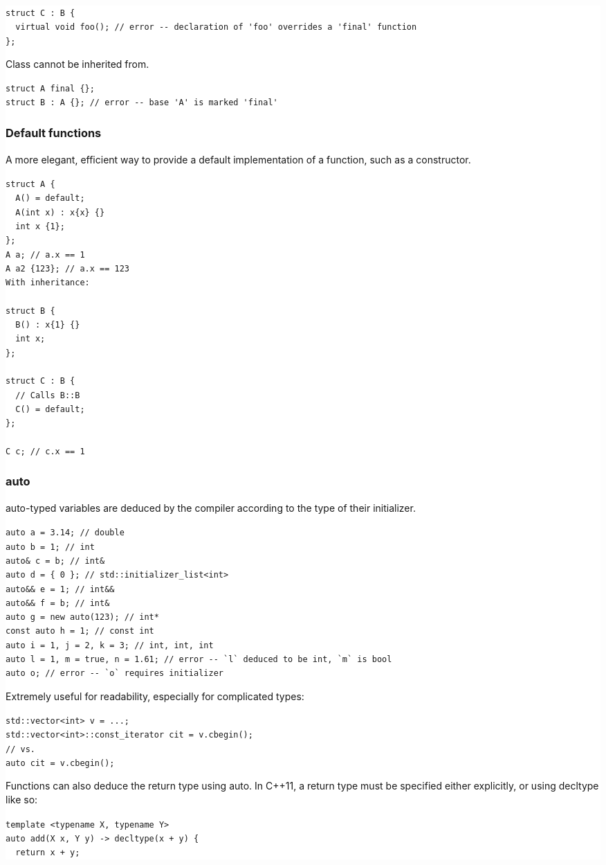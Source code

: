 ~~~
struct C : B {
  virtual void foo(); // error -- declaration of 'foo' overrides a 'final' function
};
~~~
Class cannot be inherited from.
~~~
struct A final {};
struct B : A {}; // error -- base 'A' is marked 'final'
~~~

### Default functions
A more elegant, efficient way to provide a default implementation of a function, such as a constructor.
~~~
struct A {
  A() = default;
  A(int x) : x{x} {}
  int x {1};
};
A a; // a.x == 1
A a2 {123}; // a.x == 123
With inheritance:

struct B {
  B() : x{1} {}
  int x;
};

struct C : B {
  // Calls B::B
  C() = default;
};

C c; // c.x == 1
~~~

### auto
auto-typed variables are deduced by the compiler according to the type of their initializer.
~~~
auto a = 3.14; // double
auto b = 1; // int
auto& c = b; // int&
auto d = { 0 }; // std::initializer_list<int>
auto&& e = 1; // int&&
auto&& f = b; // int&
auto g = new auto(123); // int*
const auto h = 1; // const int
auto i = 1, j = 2, k = 3; // int, int, int
auto l = 1, m = true, n = 1.61; // error -- `l` deduced to be int, `m` is bool
auto o; // error -- `o` requires initializer
~~~
Extremely useful for readability, especially for complicated types:
~~~
std::vector<int> v = ...;
std::vector<int>::const_iterator cit = v.cbegin();
// vs.
auto cit = v.cbegin();
~~~
Functions can also deduce the return type using auto. In C++11, a return type must be specified either explicitly, or using decltype like so:
~~~
template <typename X, typename Y>
auto add(X x, Y y) -> decltype(x + y) {
  return x + y;
~~~